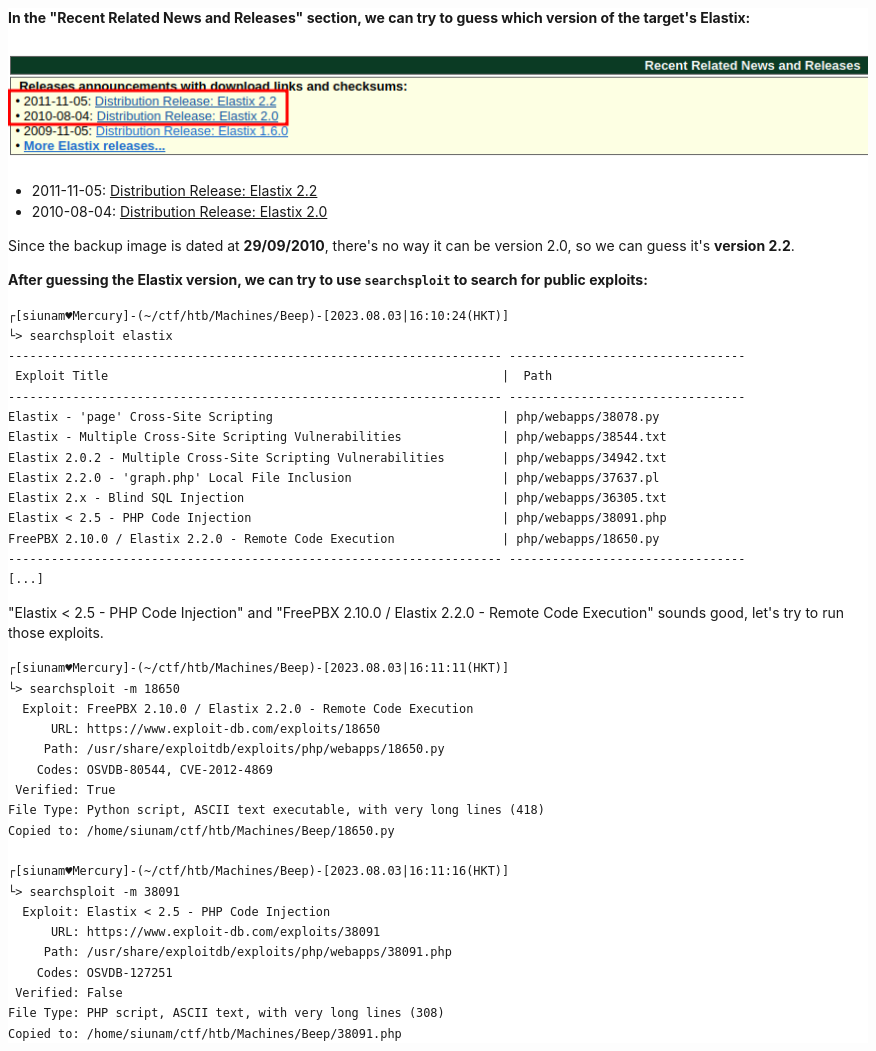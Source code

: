 **In the "Recent Related News and Releases" section, we can try to guess which version of the target's Elastix:**

![](https://github.com/siunam321/CTF-Writeups/blob/main/HackTheBox/Beep/images/Pasted%20image%2020230803155831.png)

- 2011-11-05: [Distribution Release: Elastix 2.2](https://distrowatch.com/6972)  
- 2010-08-04: [Distribution Release: Elastix 2.0](https://distrowatch.com/6218)

Since the backup image is dated at **29/09/2010**, there's no way it can be version 2.0, so we can guess it's **version 2.2**.

**After guessing the Elastix version, we can try to use `searchsploit` to search for public exploits:**
```shell
┌[siunam♥Mercury]-(~/ctf/htb/Machines/Beep)-[2023.08.03|16:10:24(HKT)]
└> searchsploit elastix
--------------------------------------------------------------------- ---------------------------------
 Exploit Title                                                       |  Path
--------------------------------------------------------------------- ---------------------------------
Elastix - 'page' Cross-Site Scripting                                | php/webapps/38078.py
Elastix - Multiple Cross-Site Scripting Vulnerabilities              | php/webapps/38544.txt
Elastix 2.0.2 - Multiple Cross-Site Scripting Vulnerabilities        | php/webapps/34942.txt
Elastix 2.2.0 - 'graph.php' Local File Inclusion                     | php/webapps/37637.pl
Elastix 2.x - Blind SQL Injection                                    | php/webapps/36305.txt
Elastix < 2.5 - PHP Code Injection                                   | php/webapps/38091.php
FreePBX 2.10.0 / Elastix 2.2.0 - Remote Code Execution               | php/webapps/18650.py
--------------------------------------------------------------------- ---------------------------------
[...]
```

"Elastix < 2.5 - PHP Code Injection" and "FreePBX 2.10.0 / Elastix 2.2.0 - Remote Code Execution" sounds good, let's try to run those exploits.

```shell
┌[siunam♥Mercury]-(~/ctf/htb/Machines/Beep)-[2023.08.03|16:11:11(HKT)]
└> searchsploit -m 18650
  Exploit: FreePBX 2.10.0 / Elastix 2.2.0 - Remote Code Execution
      URL: https://www.exploit-db.com/exploits/18650
     Path: /usr/share/exploitdb/exploits/php/webapps/18650.py
    Codes: OSVDB-80544, CVE-2012-4869
 Verified: True
File Type: Python script, ASCII text executable, with very long lines (418)
Copied to: /home/siunam/ctf/htb/Machines/Beep/18650.py

┌[siunam♥Mercury]-(~/ctf/htb/Machines/Beep)-[2023.08.03|16:11:16(HKT)]
└> searchsploit -m 38091
  Exploit: Elastix < 2.5 - PHP Code Injection
      URL: https://www.exploit-db.com/exploits/38091
     Path: /usr/share/exploitdb/exploits/php/webapps/38091.php
    Codes: OSVDB-127251
 Verified: False
File Type: PHP script, ASCII text, with very long lines (308)
Copied to: /home/siunam/ctf/htb/Machines/Beep/38091.php
```
